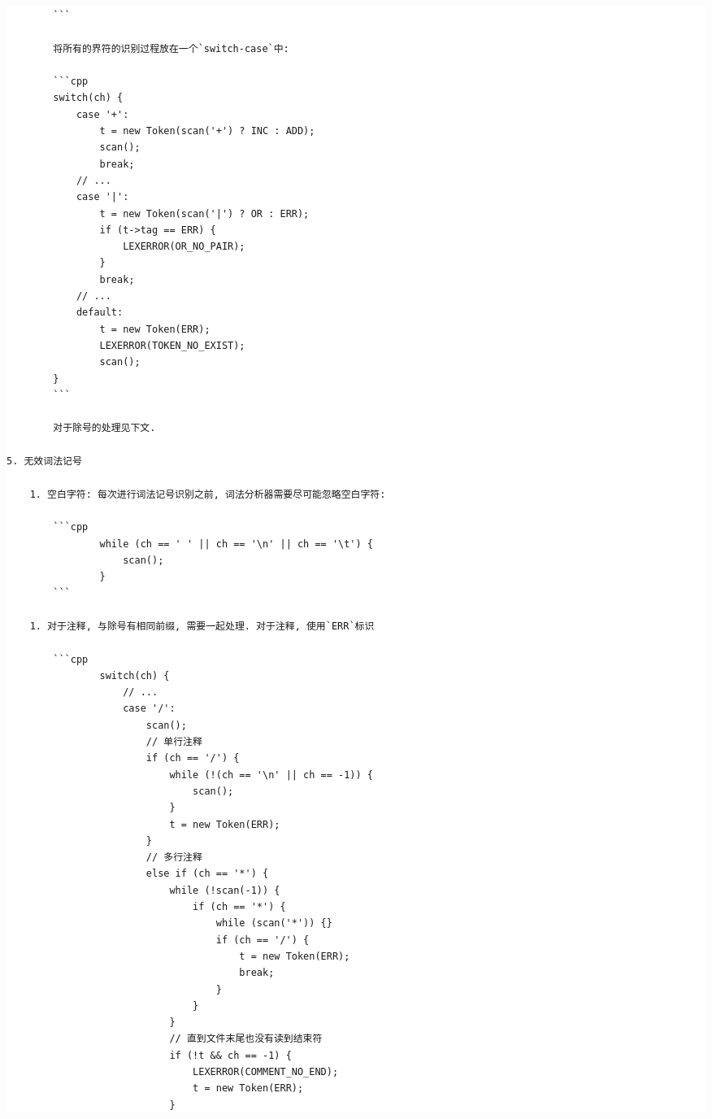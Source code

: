             ```
    
            将所有的界符的识别过程放在一个`switch-case`中:
    
            ```cpp
            switch(ch) {
                case '+':
                    t = new Token(scan('+') ? INC : ADD); 
                    scan();
                    break;
                // ...
                case '|':
                    t = new Token(scan('|') ? OR : ERR);
                    if (t->tag == ERR) {
                        LEXERROR(OR_NO_PAIR);
                    }
                    break;
                // ...
                default:
                    t = new Token(ERR);
                    LEXERROR(TOKEN_NO_EXIST);
                    scan();
            }
            ```
    
            对于除号的处理见下文.
    
    5. 无效词法记号
    
        1. 空白字符: 每次进行词法记号识别之前, 词法分析器需要尽可能忽略空白字符:
    
            ```cpp
                    while (ch == ' ' || ch == '\n' || ch == '\t') {
                        scan();
                    }
            ```
        
        1. 对于注释, 与除号有相同前缀, 需要一起处理. 对于注释, 使用`ERR`标识
        
            ```cpp
                    switch(ch) {
                        // ...
                        case '/':
                            scan();
                            // 单行注释
                            if (ch == '/') {
                                while (!(ch == '\n' || ch == -1)) {
                                    scan();
                                }
                                t = new Token(ERR);
                            }
                            // 多行注释
                            else if (ch == '*') {
                                while (!scan(-1)) {
                                    if (ch == '*') {
                                        while (scan('*')) {}
                                        if (ch == '/') {
                                            t = new Token(ERR);
                                            break;
                                        }
                                    }
                                }
                                // 直到文件末尾也没有读到结束符
                                if (!t && ch == -1) {
                                    LEXERROR(COMMENT_NO_END);
                                    t = new Token(ERR);
                                }